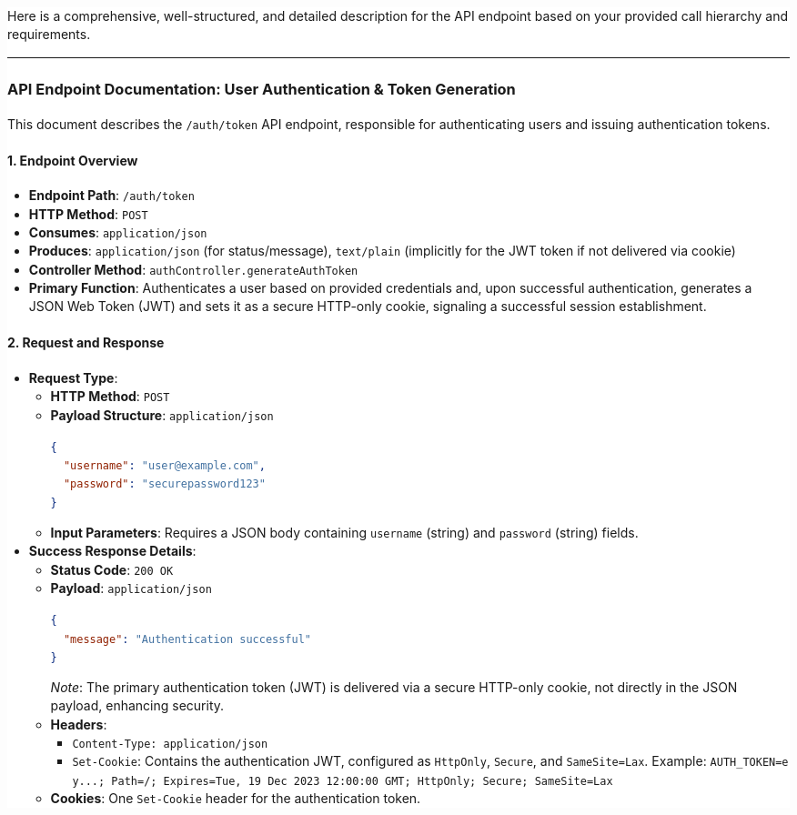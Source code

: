 Here is a comprehensive, well-structured, and detailed description for the API endpoint based on your provided call hierarchy and requirements.

---

### API Endpoint Documentation: User Authentication & Token Generation

This document describes the `/auth/token` API endpoint, responsible for authenticating users and issuing authentication tokens.

#### 1. Endpoint Overview

*   **Endpoint Path**: `/auth/token`
*   **HTTP Method**: `POST`
*   **Consumes**: `application/json`
*   **Produces**: `application/json` (for status/message), `text/plain` (implicitly for the JWT token if not delivered via cookie)
*   **Controller Method**: `authController.generateAuthToken`
*   **Primary Function**: Authenticates a user based on provided credentials and, upon successful authentication, generates a JSON Web Token (JWT) and sets it as a secure HTTP-only cookie, signaling a successful session establishment.

#### 2. Request and Response

*   **Request Type**:
    *   **HTTP Method**: `POST`
    *   **Payload Structure**: `application/json`
        ```json
        {
          "username": "user@example.com",
          "password": "securepassword123"
        }
        ```
    *   **Input Parameters**: Requires a JSON body containing `username` (string) and `password` (string) fields.
*   **Success Response Details**:
    *   **Status Code**: `200 OK`
    *   **Payload**: `application/json`
        ```json
        {
          "message": "Authentication successful"
        }
        ```
        *Note*: The primary authentication token (JWT) is delivered via a secure HTTP-only cookie, not directly in the JSON payload, enhancing security.
    *   **Headers**:
        *   `Content-Type: application/json`
        *   `Set-Cookie`: Contains the authentication JWT, configured as `HttpOnly`, `Secure`, and `SameSite=Lax`. Example: `AUTH_TOKEN=ey...; Path=/; Expires=Tue, 19 Dec 2023 12:00:00 GMT; HttpOnly; Secure; SameSite=Lax`
    *   **Cookies**: One `Set-Cookie` header for the authentication token.
